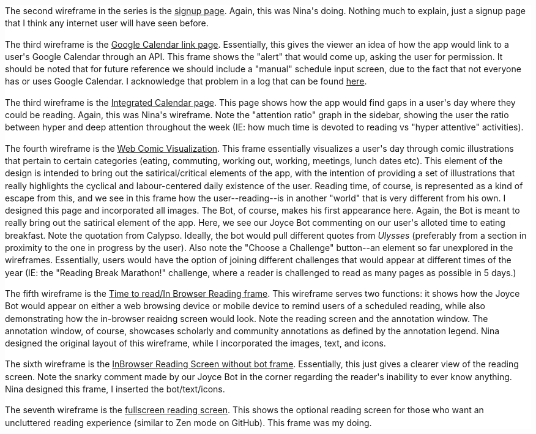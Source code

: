 The second wireframe in the series is the [signup page](https://raw.github.com/uvicmakerlab/LongNowOfUlysses/master/English507/IterationOne/HyperLitRevisedWireframes/SignUp.png). Again, this was Nina's doing. Nothing much to explain, just a signup page that I think any internet user will have seen before. 

The third wireframe is the [Google Calendar link page](https://raw.github.com/uvicmakerlab/LongNowOfUlysses/master/English507/IterationOne/HyperLitRevisedWireframes/GoogleCal.png). Essentially, this gives the viewer an idea of how the app would link to a user's Google Calendar through an API. This frame shows the "alert" that would come up, asking the user for permission. It should be noted that for future reference we should include a "manual" schedule input screen, due to the fact that not everyone has or uses Google Calendar. I acknowledge that problem in a log that can be found [here](https://github.com/uvicmakerlab/LongNowOfUlysses/blob/master/English507/Logs/JohnsonLogMarch11.md). 

The third wireframe is the [Integrated Calendar page](https://raw.github.com/uvicmakerlab/LongNowOfUlysses/master/English507/IterationOne/HyperLitRevisedWireframes/IntegratedCal.png). This page shows how the app would find gaps in a user's day where they could be reading. Again, this was Nina's wireframe. Note the "attention ratio" graph in the sidebar, showing the user the ratio between hyper and deep attention throughout the week (IE: how much time is devoted to reading vs "hyper attentive" activities). 

The fourth wireframe is the [Web Comic Visualization](https://raw.github.com/uvicmakerlab/LongNowOfUlysses/master/English507/IterationOne/HyperLitRevisedWireframes/New/BotCalendarONE.png). This frame essentially visualizes a user's day through comic illustrations that pertain to certain categories (eating, commuting, working out, working, meetings, lunch dates etc). This element of the design is intended to bring out the satirical/critical elements of the app, with the intention of providing a set of illustrations that really highlights the cyclical and labour-centered daily existence of the user. Reading time, of course, is represented as a kind of escape from this, and we see in this frame how the user--reading--is in another "world" that is very different from his own. I designed this page and incorporated all images. The Bot, of course, makes his first appearance here. Again, the Bot is meant to really bring out the satirical element of the app. Here, we see our Joyce Bot commenting on our user's alloted time to eating breakfast. Note the quotation from Calypso. Ideally, the bot would pull different quotes from *Ulysses* (preferably from a section in proximity to the one in progress by the user). Also note the "Choose a Challenge" button--an element so far unexplored in the wireframes. Essentially, users would have the option of joining different challenges that would appear at different times of the year (IE: the "Reading Break Marathon!" challenge, where a reader is challenged to read as many pages as possible in 5 days.) 

The fifth wireframe is the [Time to read/In Browser Reading frame](https://raw.github.com/uvicmakerlab/LongNowOfUlysses/master/English507/IterationOne/HyperLitRevisedWireframes/New/AlertReadingTimeBOT.png). This wireframe serves two functions: it shows how the Joyce Bot would appear on either a web browsing device or mobile device to remind users of a scheduled reading, while also demonstrating how the in-browser reaidng screen would look. Note the reading screen and the annotation window. The annotation window, of course, showcases scholarly and community annotations as defined by the annotation legend. Nina designed the original layout of this wireframe, while I incorporated the images, text, and icons.

The sixth wireframe is the [InBrowser Reading Screen without bot frame](https://raw.github.com/uvicmakerlab/LongNowOfUlysses/master/English507/IterationOne/HyperLitRevisedWireframes/New/InBrowserReadingBOT.png). Essentially, this just gives a clearer view of the reading screen. Note the snarky comment made by our Joyce Bot in the corner regarding the reader's inability to ever know anything. Nina designed this frame, I inserted the bot/text/icons. 

The seventh wireframe is the [fullscreen reading screen](https://raw.github.com/uvicmakerlab/LongNowOfUlysses/master/English507/IterationOne/HyperLitRevisedWireframes/FullScreenCleanMode.png). This shows the optional reading screen for those who want an uncluttered reading experience (similar to Zen mode on GitHub). This frame was my doing. 
